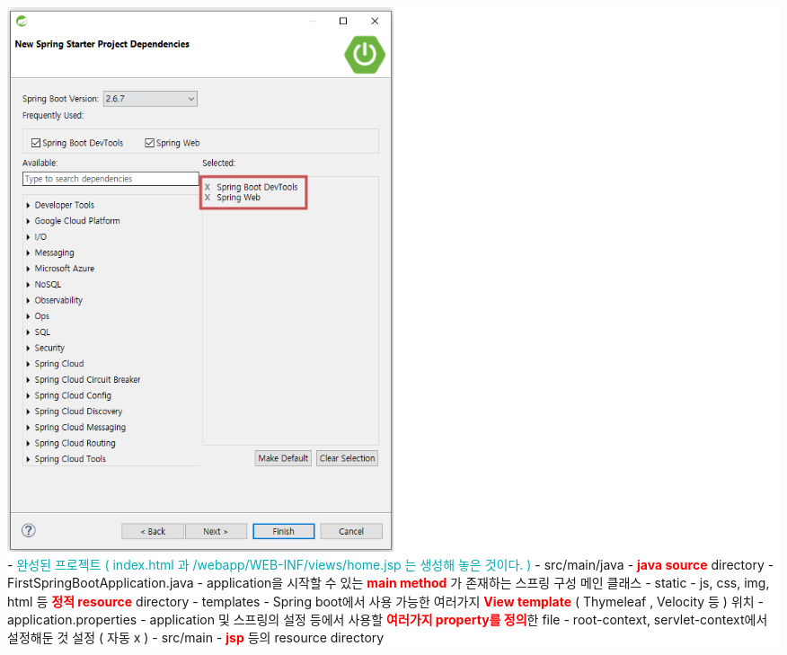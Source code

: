 <img width="50%" src="./../../images/sb3.png">
</center>
<br>
- <a style="color:#00adb5">완성된 프로젝트 ( index.html 과 /webapp/WEB-INF/views/home.jsp 는 생성해 놓은 것이다. )</a>
    - src/main/java
        - <a style="color:red"><strong>java source</strong></a> directory
    - FirstSpringBootApplication.java
        - application을 시작할 수 있는 <a style="color:red"><strong>main method</strong></a> 가 존재하는 스프링 구성 메인 클래스
    - static
        - js, css, img, html 등 <a style="color:red"><strong>정적 resource</strong></a> directory
    - templates
        - Spring boot에서 사용 가능한 여러가지 <a style="color:red"><strong>View template</strong></a> ( Thymeleaf , Velocity 등 ) 위치
    - application.properties
        - application 및 스프링의 설정 등에서 사용할 <a style="color:red"><strong>여러가지 property를 정의</strong></a>한 file
        - root-context, servlet-context에서 설정해둔 것 설정 ( 자동 x )
    - src/main
        - <a style="color:red"><strong>jsp</strong></a> 등의 resource directory
<br>
<center>
